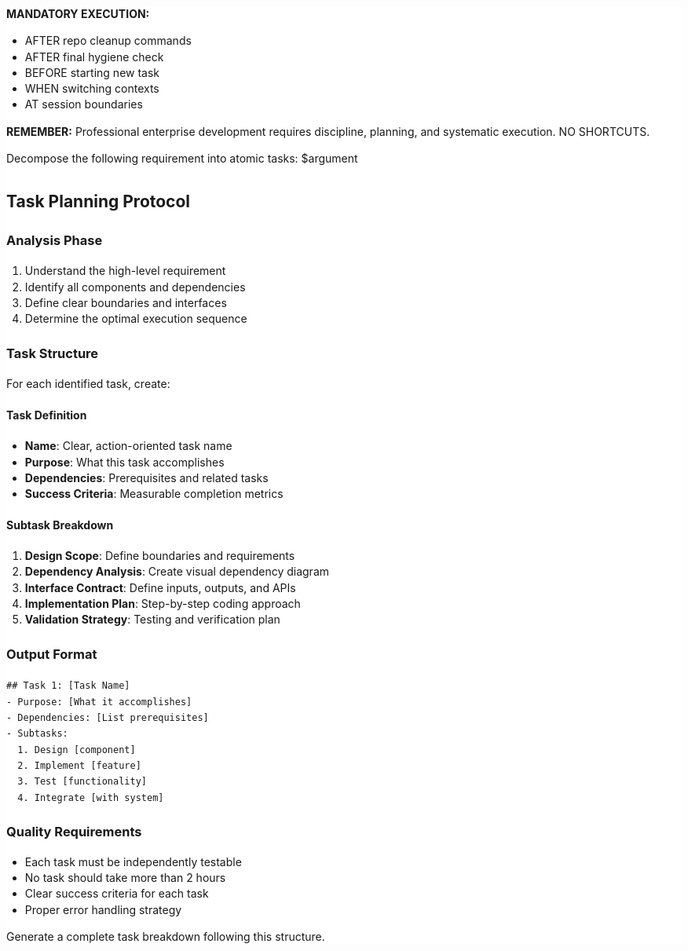 **MANDATORY EXECUTION:**
- AFTER repo cleanup commands
- AFTER final hygiene check
- BEFORE starting new task
- WHEN switching contexts
- AT session boundaries


**REMEMBER:** Professional enterprise development requires discipline, planning, and systematic execution. NO SHORTCUTS.

Decompose the following requirement into atomic tasks: $argument

## Task Planning Protocol

### Analysis Phase
1. Understand the high-level requirement
2. Identify all components and dependencies
3. Define clear boundaries and interfaces
4. Determine the optimal execution sequence

### Task Structure
For each identified task, create:

#### Task Definition
- **Name**: Clear, action-oriented task name
- **Purpose**: What this task accomplishes
- **Dependencies**: Prerequisites and related tasks
- **Success Criteria**: Measurable completion metrics

#### Subtask Breakdown
1. **Design Scope**: Define boundaries and requirements
2. **Dependency Analysis**: Create visual dependency diagram
3. **Interface Contract**: Define inputs, outputs, and APIs
4. **Implementation Plan**: Step-by-step coding approach
5. **Validation Strategy**: Testing and verification plan

### Output Format
```
## Task 1: [Task Name]
- Purpose: [What it accomplishes]
- Dependencies: [List prerequisites]
- Subtasks:
  1. Design [component]
  2. Implement [feature]
  3. Test [functionality]
  4. Integrate [with system]
```

### Quality Requirements
- Each task must be independently testable
- No task should take more than 2 hours
- Clear success criteria for each task
- Proper error handling strategy

Generate a complete task breakdown following this structure.